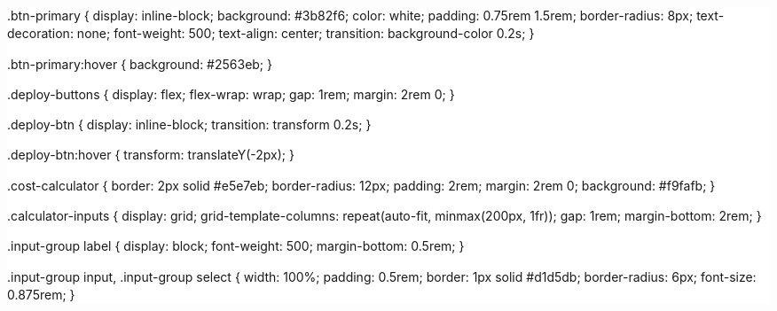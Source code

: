 .btn-primary {
  display: inline-block;
  background: #3b82f6;
  color: white;
  padding: 0.75rem 1.5rem;
  border-radius: 8px;
  text-decoration: none;
  font-weight: 500;
  text-align: center;
  transition: background-color 0.2s;
}

.btn-primary:hover {
  background: #2563eb;
}

.deploy-buttons {
  display: flex;
  flex-wrap: wrap;
  gap: 1rem;
  margin: 2rem 0;
}

.deploy-btn {
  display: inline-block;
  transition: transform 0.2s;
}

.deploy-btn:hover {
  transform: translateY(-2px);
}

.cost-calculator {
  border: 2px solid #e5e7eb;
  border-radius: 12px;
  padding: 2rem;
  margin: 2rem 0;
  background: #f9fafb;
}

.calculator-inputs {
  display: grid;
  grid-template-columns: repeat(auto-fit, minmax(200px, 1fr));
  gap: 1rem;
  margin-bottom: 2rem;
}

.input-group label {
  display: block;
  font-weight: 500;
  margin-bottom: 0.5rem;
}

.input-group input,
.input-group select {
  width: 100%;
  padding: 0.5rem;
  border: 1px solid #d1d5db;
  border-radius: 6px;
  font-size: 0.875rem;
}
